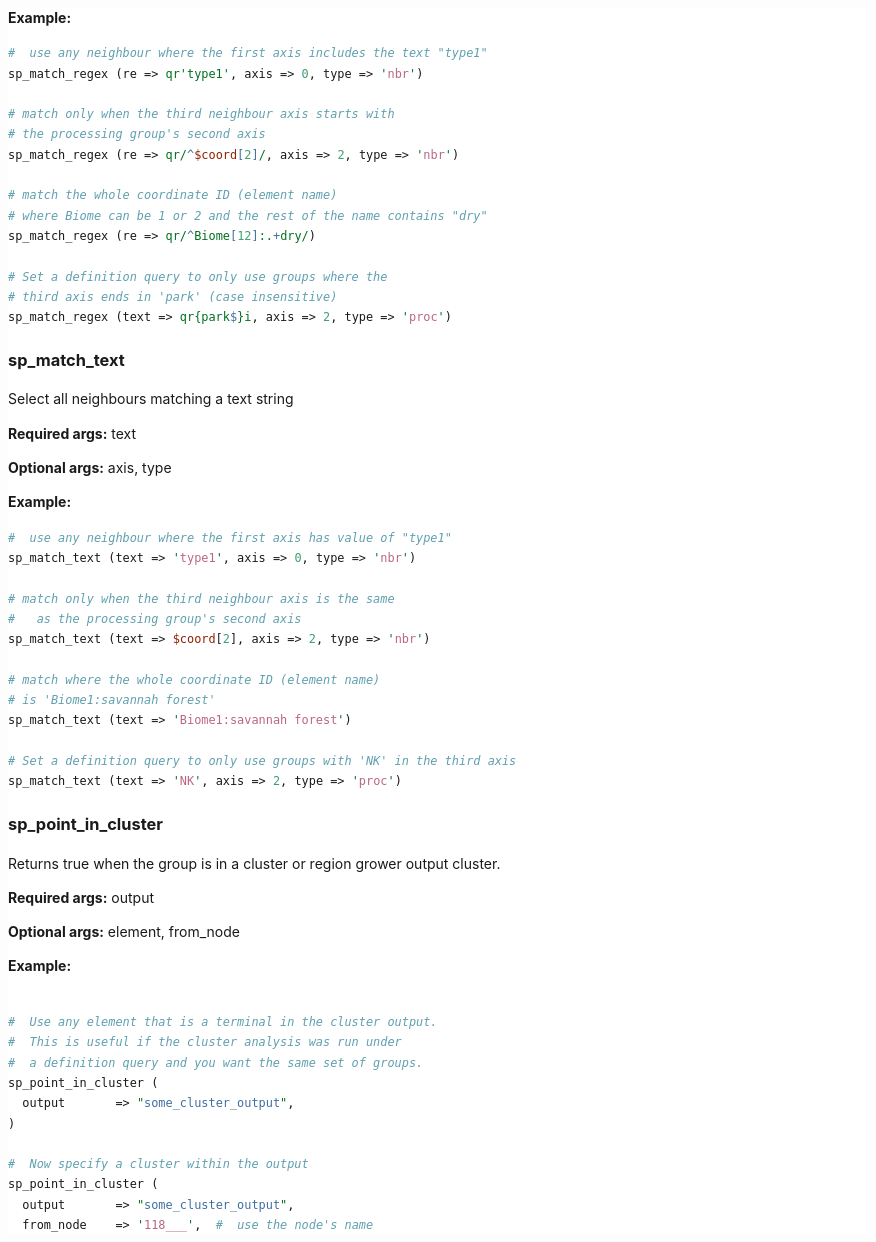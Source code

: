 **Example:**
```perl
#  use any neighbour where the first axis includes the text "type1"
sp_match_regex (re => qr'type1', axis => 0, type => 'nbr')

# match only when the third neighbour axis starts with
# the processing group's second axis
sp_match_regex (re => qr/^$coord[2]/, axis => 2, type => 'nbr')

# match the whole coordinate ID (element name)
# where Biome can be 1 or 2 and the rest of the name contains "dry"
sp_match_regex (re => qr/^Biome[12]:.+dry/)

# Set a definition query to only use groups where the
# third axis ends in 'park' (case insensitive)
sp_match_regex (text => qr{park$}i, axis => 2, type => 'proc')


```

### sp_match_text ###

Select all neighbours matching a text string

**Required args:**  text

**Optional args:**  axis, type

**Example:**
```perl
#  use any neighbour where the first axis has value of "type1"
sp_match_text (text => 'type1', axis => 0, type => 'nbr')

# match only when the third neighbour axis is the same
#   as the processing group's second axis
sp_match_text (text => $coord[2], axis => 2, type => 'nbr')

# match where the whole coordinate ID (element name)
# is 'Biome1:savannah forest'
sp_match_text (text => 'Biome1:savannah forest')

# Set a definition query to only use groups with 'NK' in the third axis
sp_match_text (text => 'NK', axis => 2, type => 'proc')

```

### sp_point_in_cluster ###

Returns true when the group is in a  cluster or region grower output cluster.

**Required args:**  output

**Optional args:**  element, from_node

**Example:**
```perl

#  Use any element that is a terminal in the cluster output.
#  This is useful if the cluster analysis was run under
#  a definition query and you want the same set of groups.
sp_point_in_cluster (
  output       => "some_cluster_output",
)

#  Now specify a cluster within the output
sp_point_in_cluster (
  output       => "some_cluster_output",
  from_node    => '118___',  #  use the node's name
```